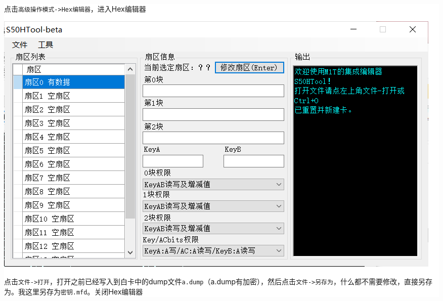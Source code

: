 点击`高级操作模式->Hex编辑器`，进入Hex编辑器

![image-20200726112257197](./image-20200726112257197.png)

点击`文件->打开`，打开之前已经写入到白卡中的dump文件`a.dump`（a.dump有加密），然后点击`文件->另存为`，什么都不需要修改，直接另存为。我这里另存为`密钥.mfd`。关闭Hex编辑器
